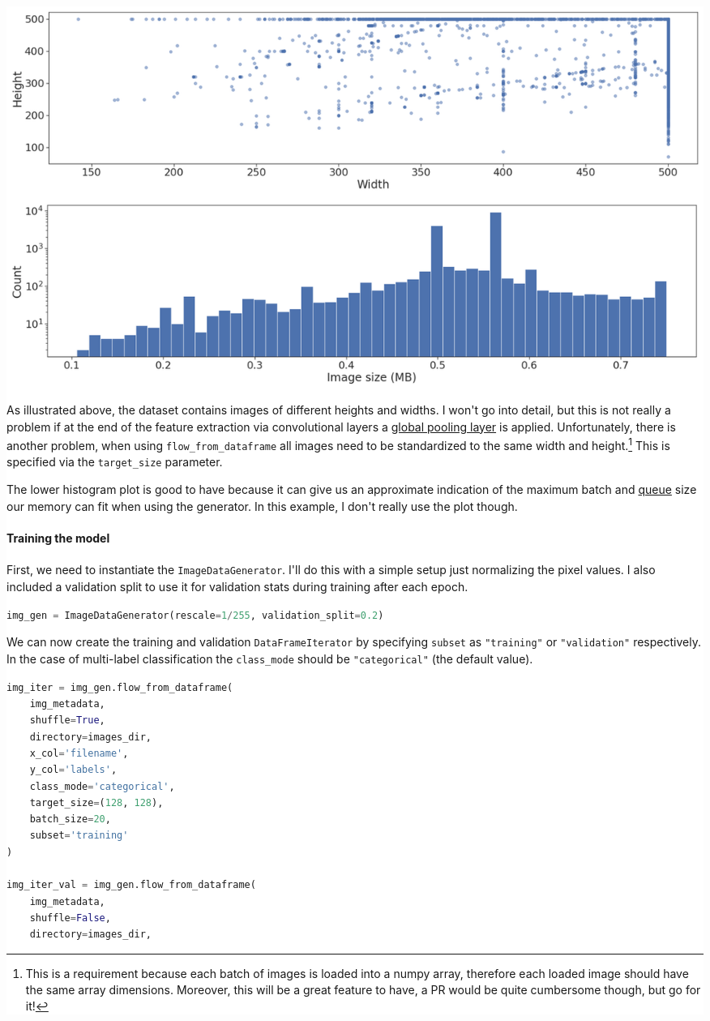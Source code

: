 ![VOC2012 images](/images/blog/tech/keras-multi-label/images_size.png)

As illustrated above, the dataset contains images of different heights and widths. I won't go into detail, but this is not really a problem if at the end of the feature extraction via convolutional layers a [global pooling layer](https://keras.io/layers/pooling/) is applied. Unfortunately, there is another problem, when using `flow_from_dataframe` all images need to be standardized  to the same width and height.[^7] This is specified via the `target_size` parameter.

The lower histogram plot is good to have because it can give us an approximate indication of the maximum batch and [queue](https://keras.io/models/model/#fit_generator) size our memory can fit when using the generator. In this example, I don't really use the plot though.

#### Training the model

First, we need to instantiate the `ImageDataGenerator`. I'll do this with a simple setup just normalizing the pixel values. I also included a validation split to use it for validation stats during training after each epoch.

```python
img_gen = ImageDataGenerator(rescale=1/255, validation_split=0.2)
```

We can now create the training and validation `DataFrameIterator` by specifying `subset` as `"training"` or `"validation"` respectively. In the case of multi-label classification the `class_mode` should be `"categorical"` (the default value).

```python
img_iter = img_gen.flow_from_dataframe(
    img_metadata,
    shuffle=True,
    directory=images_dir,
    x_col='filename',
    y_col='labels',
    class_mode='categorical',
    target_size=(128, 128),
    batch_size=20,
    subset='training'
)

img_iter_val = img_gen.flow_from_dataframe(
    img_metadata,
    shuffle=False,
    directory=images_dir,
```

[^1]: This was possible before but in a hacky not very API friendly way. You can read about it [here](https://github.com/keras-team/keras-preprocessing/issues/135).
[^2]: Tha absolute path format gives you more flexibility as you can build a dataset from several directories.
[^3]: In the case of multi-class classification make sure to use `class_mode='categorical'`.
[^4]: For multi-class classification make sure the output layer of the model has a `sigmoid` activation function and that the loss function is `binary_crossentropy`.
[^5]: I hope you appreciate the simplicity of it :)
[^6]: Sample weights are not yet implemented in `flow_from_dataframe`. I'm waiting on [this person](https://github.com/keras-team/keras-preprocessing/issues/147), but if you would like to contribute please do!
[^7]: This is a requirement because each batch of images is loaded into a numpy array, therefore each loaded image should have the same array dimensions. Moreover, this will be a great feature to have, a PR would be quite cumbersome though, but go for it!
[^8]: The output layer from `ResNet50` if `include_top=False` has size 2048, I wouldn't normally followed with a fully connected layer of 20 neurons, but for this example is sufficient to show functionality. Normally I try dropping the output units by 1/3 on every layer or 1/10 if 1/3 is not sufficient.
[^9]: There are several things that a confusion matrix per class will miss but it's a good first approach.